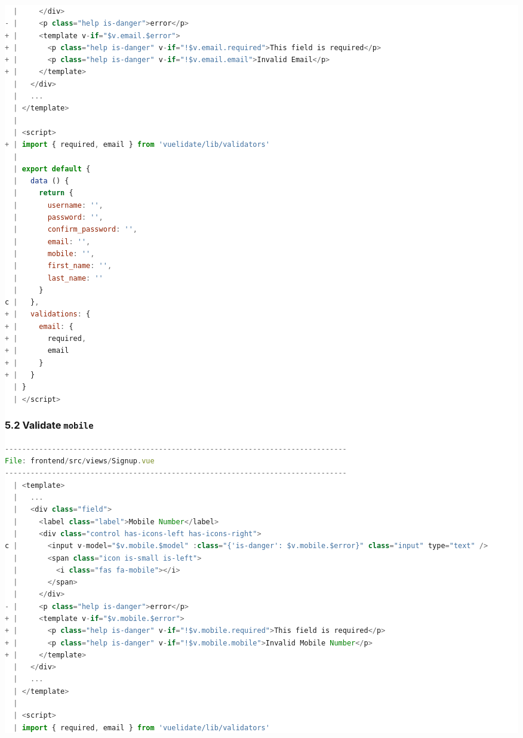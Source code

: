 ```javascript
  |     </div>
- |     <p class="help is-danger">error</p>
+ |     <template v-if="$v.email.$error">
+ |       <p class="help is-danger" v-if="!$v.email.required">This field is required</p>
+ |       <p class="help is-danger" v-if="!$v.email.email">Invalid Email</p>
+ |     </template>
  |   </div>
  |   ...
  | </template>
  |
  | <script>
+ | import { required, email } from 'vuelidate/lib/validators'
  |
  | export default {
  |   data () {
  |     return {
  |       username: '',
  |       password: '',
  |       confirm_password: '',
  |       email: '',
  |       mobile: '',
  |       first_name: '',
  |       last_name: ''
  |     }
c |   },
+ |   validations: {
+ |     email: {
+ |       required, 
+ |       email
+ |     }
+ |   }
  | }
  | </script>
```

### 5.2 Validate `mobile`

```javascript
--------------------------------------------------------------------------------
File: frontend/src/views/Signup.vue
--------------------------------------------------------------------------------
  | <template>
  |   ...
  |   <div class="field">
  |     <label class="label">Mobile Number</label>
  |     <div class="control has-icons-left has-icons-right">
c |       <input v-model="$v.mobile.$model" :class="{'is-danger': $v.mobile.$error}" class="input" type="text" />
  |       <span class="icon is-small is-left">
  |         <i class="fas fa-mobile"></i>
  |       </span>
  |     </div>
- |     <p class="help is-danger">error</p>
+ |     <template v-if="$v.mobile.$error">
+ |       <p class="help is-danger" v-if="!$v.mobile.required">This field is required</p>
+ |       <p class="help is-danger" v-if="!$v.mobile.mobile">Invalid Mobile Number</p>
+ |     </template>
  |   </div>
  |   ...
  | </template>
  |
  | <script>
  | import { required, email } from 'vuelidate/lib/validators'
```